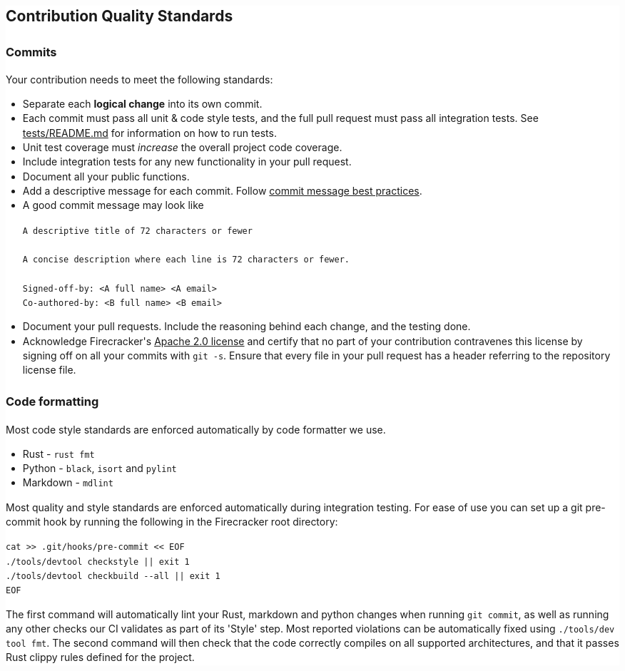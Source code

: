## Contribution Quality Standards

### Commits

Your contribution needs to meet the following standards:

- Separate each **logical change** into its own commit.
- Each commit must pass all unit & code style tests, and the full pull request
  must pass all integration tests. See [tests/README.md](tests/README.md) for
  information on how to run tests.
- Unit test coverage must _increase_ the overall project code coverage.
- Include integration tests for any new functionality in your pull request.
- Document all your public functions.
- Add a descriptive message for each commit. Follow
  [commit message best practices](https://github.com/erlang/otp/wiki/writing-good-commit-messages).
- A good commit message may look like
  ```
  A descriptive title of 72 characters or fewer

  A concise description where each line is 72 characters or fewer.

  Signed-off-by: <A full name> <A email>
  Co-authored-by: <B full name> <B email>
  ```
- Document your pull requests. Include the reasoning behind each change, and the
  testing done.
- Acknowledge Firecracker's [Apache 2.0 license](LICENSE) and certify that no
  part of your contribution contravenes this license by signing off on all your
  commits with `git -s`. Ensure that every file in your pull request has a
  header referring to the repository license file.

### Code formatting

Most code style standards are enforced automatically by code formatter we use.

- Rust - `rust fmt`
- Python - `black`, `isort` and `pylint`
- Markdown - `mdlint`

Most quality and style standards are enforced automatically during integration
testing. For ease of use you can set up a git pre-commit hook by running the
following in the Firecracker root directory:

```
cat >> .git/hooks/pre-commit << EOF
./tools/devtool checkstyle || exit 1
./tools/devtool checkbuild --all || exit 1
EOF
```

The first command will automatically lint your Rust, markdown and python changes
when running `git commit`, as well as running any other checks our CI validates
as part of its 'Style' step. Most reported violations can be automatically fixed
using `./tools/devtool fmt`. The second command will then check that the code
correctly compiles on all supported architectures, and that it passes Rust
clippy rules defined for the project.
